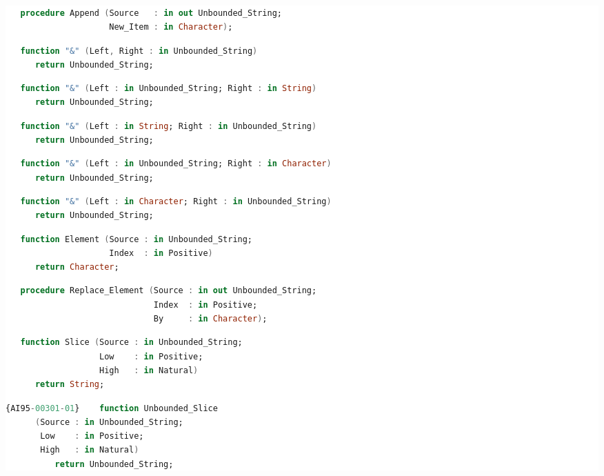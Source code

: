 ```ada
   procedure Append (Source   : in out Unbounded_String;
                     New_Item : in Character);

```

```ada
   function "&" (Left, Right : in Unbounded_String)
      return Unbounded_String;

```

```ada
   function "&" (Left : in Unbounded_String; Right : in String)
      return Unbounded_String;

```

```ada
   function "&" (Left : in String; Right : in Unbounded_String)
      return Unbounded_String;

```

```ada
   function "&" (Left : in Unbounded_String; Right : in Character)
      return Unbounded_String;

```

```ada
   function "&" (Left : in Character; Right : in Unbounded_String)
      return Unbounded_String;

```

```ada
   function Element (Source : in Unbounded_String;
                     Index  : in Positive)
      return Character;

```

```ada
   procedure Replace_Element (Source : in out Unbounded_String;
                              Index  : in Positive;
                              By     : in Character);

```

```ada
   function Slice (Source : in Unbounded_String;
                   Low    : in Positive;
                   High   : in Natural)
      return String;

```

```ada
{AI95-00301-01}    function Unbounded_Slice
      (Source : in Unbounded_String;
       Low    : in Positive;
       High   : in Natural)
          return Unbounded_String;

```
